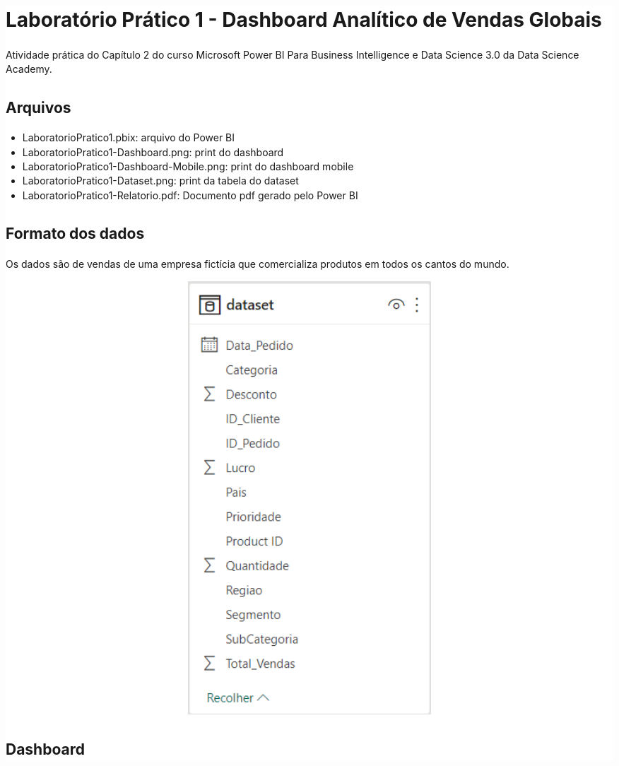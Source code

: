 # Laboratório Prático 1 - Dashboard Analítico de Vendas Globais

Atividade prática do Capítulo 2 do curso Microsoft Power BI Para Business Intelligence e Data Science 3.0 da Data Science Academy.

## Arquivos
- LaboratorioPratico1.pbix: arquivo do Power BI
- LaboratorioPratico1-Dashboard.png: print do dashboard
- LaboratorioPratico1-Dashboard-Mobile.png: print do dashboard mobile
- LaboratorioPratico1-Dataset.png: print da tabela do dataset
- LaboratorioPratico1-Relatorio.pdf: Documento pdf gerado pelo Power BI


## Formato dos dados
Os dados são de vendas de uma empresa fictícia que comercializa produtos em todos os cantos do
mundo.

<div style="text-align: center;">
    <img src="LaboratorioPratico1-Dataset.png" width="40%"/>
</div>

## Dashboard
<div style="text-align: center;">